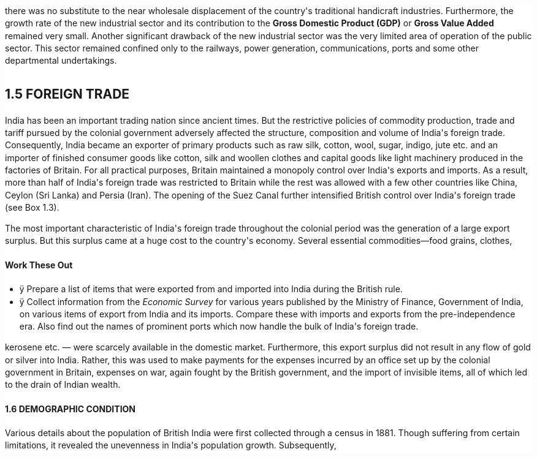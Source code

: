 there was no substitute to the near wholesale displacement of the country's traditional handicraft industries. Furthermore, the growth rate of the new industrial sector and its contribution to the **Gross Domestic Product (GDP)** or **Gross Value Added** remained very small. Another significant drawback of the new industrial sector was the very limited area of operation of the public sector. This sector remained confined only to the railways, power generation, communications, ports and some other departmental undertakings.

## **1.5 FOREIGN TRADE**

India has been an important trading nation since ancient times. But the restrictive policies of commodity production, trade and tariff pursued by the colonial government adversely affected the structure, composition and volume of India's foreign trade. Consequently, India became an exporter of primary products such as raw silk, cotton, wool, sugar, indigo, jute etc. and an importer of finished consumer goods like cotton, silk and woollen clothes and capital goods like light machinery produced in the factories of Britain. For all practical purposes, Britain maintained a monopoly control over India's exports and imports. As a result, more than half of India's foreign trade was restricted to Britain while the rest was allowed with a few other countries like China, Ceylon (Sri Lanka) and Persia (Iran). The opening of the Suez Canal further intensified British control over India's foreign trade (see Box 1.3).

The most important characteristic of India's foreign trade throughout the colonial period was the generation of a large export surplus. But this surplus came at a huge cost to the country's economy. Several essential commodities—food grains, clothes,

#### **Work These Out**

- ÿ Prepare a list of items that were exported from and imported into India during the British rule.
- ÿ Collect information from the *Economic Survey* for various years published by the Ministry of Finance, Government of India, on various items of export from India and its imports. Compare these with imports and exports from the pre-independence era. Also find out the names of prominent ports which now handle the bulk of India's foreign trade.

kerosene etc. — were scarcely available in the domestic market. Furthermore, this export surplus did not result in any flow of gold or silver into India. Rather, this was used to make payments for the expenses incurred by an office set up by the colonial government in Britain, expenses on war, again fought by the British government, and the import of invisible items, all of which led to the drain of Indian wealth.

#### **1.6 DEMOGRAPHIC CONDITION**

Various details about the population of British India were first collected through a census in 1881. Though suffering from certain limitations, it revealed the unevenness in India's population growth. Subsequently,
